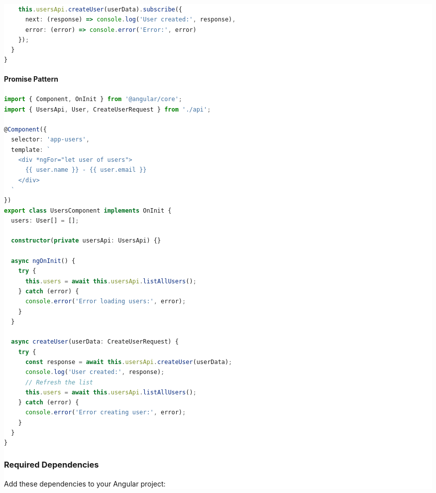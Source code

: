 ```typescript
    this.usersApi.createUser(userData).subscribe({
      next: (response) => console.log('User created:', response),
      error: (error) => console.error('Error:', error)
    });
  }
}
```

#### Promise Pattern

```typescript
import { Component, OnInit } from '@angular/core';
import { UsersApi, User, CreateUserRequest } from './api';

@Component({
  selector: 'app-users',
  template: `
    <div *ngFor="let user of users">
      {{ user.name }} - {{ user.email }}
    </div>
  `
})
export class UsersComponent implements OnInit {
  users: User[] = [];

  constructor(private usersApi: UsersApi) {}

  async ngOnInit() {
    try {
      this.users = await this.usersApi.listAllUsers();
    } catch (error) {
      console.error('Error loading users:', error);
    }
  }

  async createUser(userData: CreateUserRequest) {
    try {
      const response = await this.usersApi.createUser(userData);
      console.log('User created:', response);
      // Refresh the list
      this.users = await this.usersApi.listAllUsers();
    } catch (error) {
      console.error('Error creating user:', error);
    }
  }
}
```

### Required Dependencies

Add these dependencies to your Angular project:

